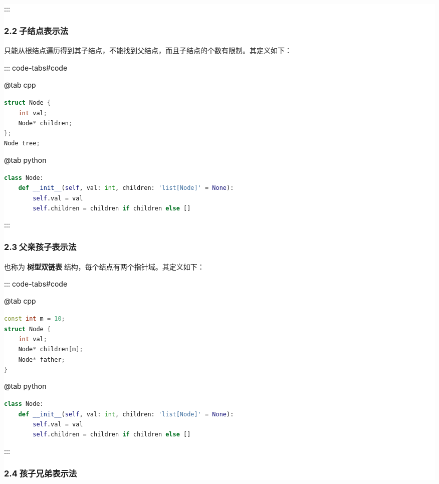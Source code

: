 :::

### 2.2 子结点表示法

只能从根结点遍历得到其子结点，不能找到父结点，而且子结点的个数有限制。其定义如下：

::: code-tabs#code

@tab cpp

```cpp
struct Node {
    int val;
    Node* children;
};
Node tree;
```

@tab python

```python
class Node:
    def __init__(self, val: int, children: 'list[Node]' = None):
        self.val = val
        self.children = children if children else []
```

:::

### 2.3 父亲孩子表示法

也称为 **树型双链表** 结构，每个结点有两个指针域。其定义如下：

::: code-tabs#code

@tab cpp

```cpp
const int m = 10;
struct Node {
    int val;
    Node* children[m];
    Node* father;
}
```

@tab python

```python
class Node:
    def __init__(self, val: int, children: 'list[Node]' = None):
        self.val = val
        self.children = children if children else []
```

:::

### 2.4 孩子兄弟表示法
